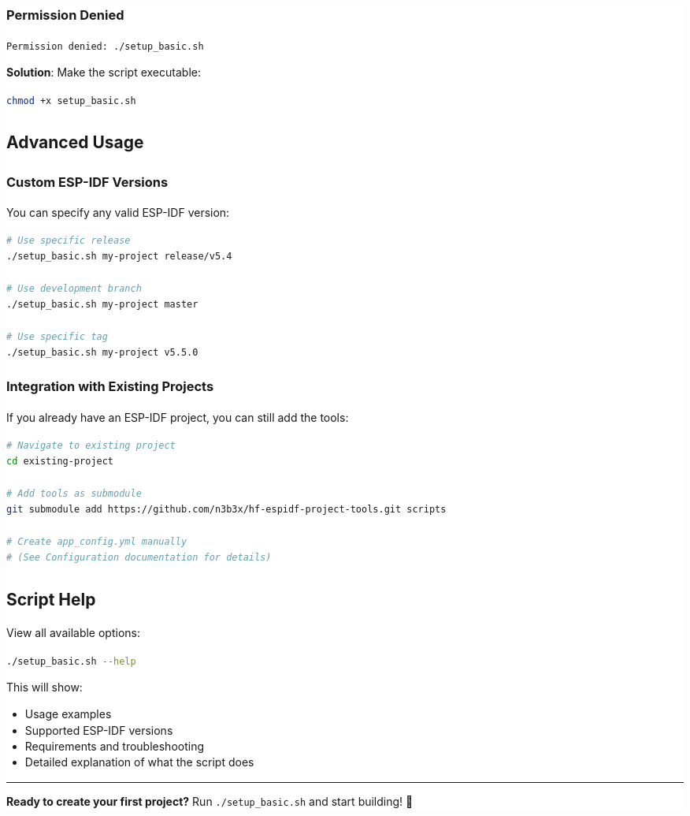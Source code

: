 ### Permission Denied
```bash
Permission denied: ./setup_basic.sh
```
**Solution**: Make the script executable:
```bash
chmod +x setup_basic.sh
```

## Advanced Usage

### Custom ESP-IDF Versions
You can specify any valid ESP-IDF version:

```bash
# Use specific release
./setup_basic.sh my-project release/v5.4

# Use development branch
./setup_basic.sh my-project master

# Use specific tag
./setup_basic.sh my-project v5.5.0
```

### Integration with Existing Projects
If you already have an ESP-IDF project, you can still add the tools:

```bash
# Navigate to existing project
cd existing-project

# Add tools as submodule
git submodule add https://github.com/n3b3x/hf-espidf-project-tools.git scripts

# Create app_config.yml manually
# (See Configuration documentation for details)
```

## Script Help

View all available options:

```bash
./setup_basic.sh --help
```

This will show:
- Usage examples
- Supported ESP-IDF versions
- Requirements and troubleshooting
- Detailed explanation of what the script does

---

**Ready to create your first project?** Run `./setup_basic.sh` and start building! 🚀
